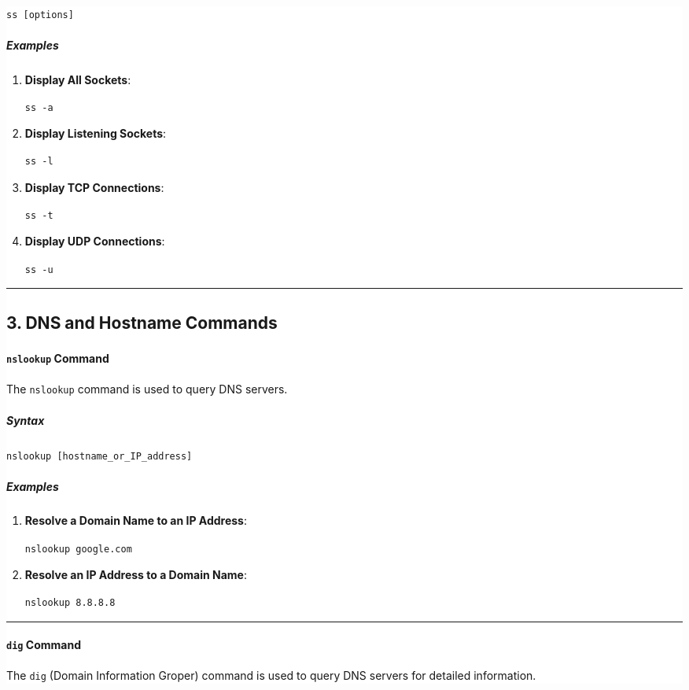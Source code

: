 ```
ss [options]
```

##### **Examples**

1. **Display All Sockets**:

   ```
   ss -a
   ```

2. **Display Listening Sockets**:

   ```
   ss -l
   ```

3. **Display TCP Connections**:

   ```
   ss -t
   ```

4. **Display UDP Connections**:
   ```
   ss -u
   ```

---

## **3. DNS and Hostname Commands**

#### **`nslookup` Command**

The `nslookup` command is used to query DNS servers.

##### **Syntax**

```
nslookup [hostname_or_IP_address]
```

##### **Examples**

1. **Resolve a Domain Name to an IP Address**:

   ```
   nslookup google.com
   ```

2. **Resolve an IP Address to a Domain Name**:
   ```
   nslookup 8.8.8.8
   ```

---

#### **`dig` Command**

The `dig` (Domain Information Groper) command is used to query DNS servers for detailed information.

